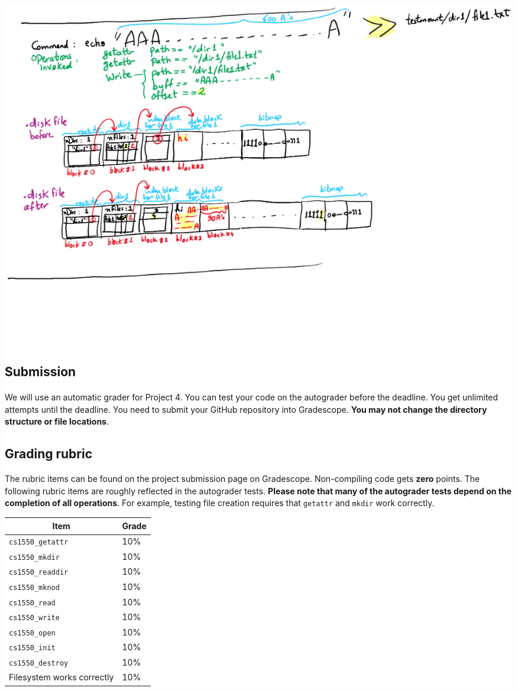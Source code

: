 ![](docs/p4-bitmap4.png)

## Submission

We will use an automatic grader for Project 4. You can test your code on the autograder before the deadline. You get unlimited attempts until the deadline. You need to submit your GitHub repository into Gradescope. **You may not change the directory structure or file locations**.


## Grading rubric

The rubric items can be found on the project submission page on Gradescope. Non-compiling code gets **zero** points. The following rubric items are roughly reflected in the autograder tests. __Please note that many of the autograder tests depend on the completion of all operations__. For example, testing file creation requires that `getattr` and `mkdir` work correctly.

|Item|Grade|
|--|--|
|`cs1550_getattr`|10%|
|`cs1550_mkdir`|10%|
|`cs1550_readdir`|10%|
|`cs1550_mknod`|10%|
|`cs1550_read`|10%|
|`cs1550_write`|10%|
|`cs1550_open`|10%|
|`cs1550_init`|10%|
|`cs1550_destroy`|10%|
|Filesystem works correctly|10%|